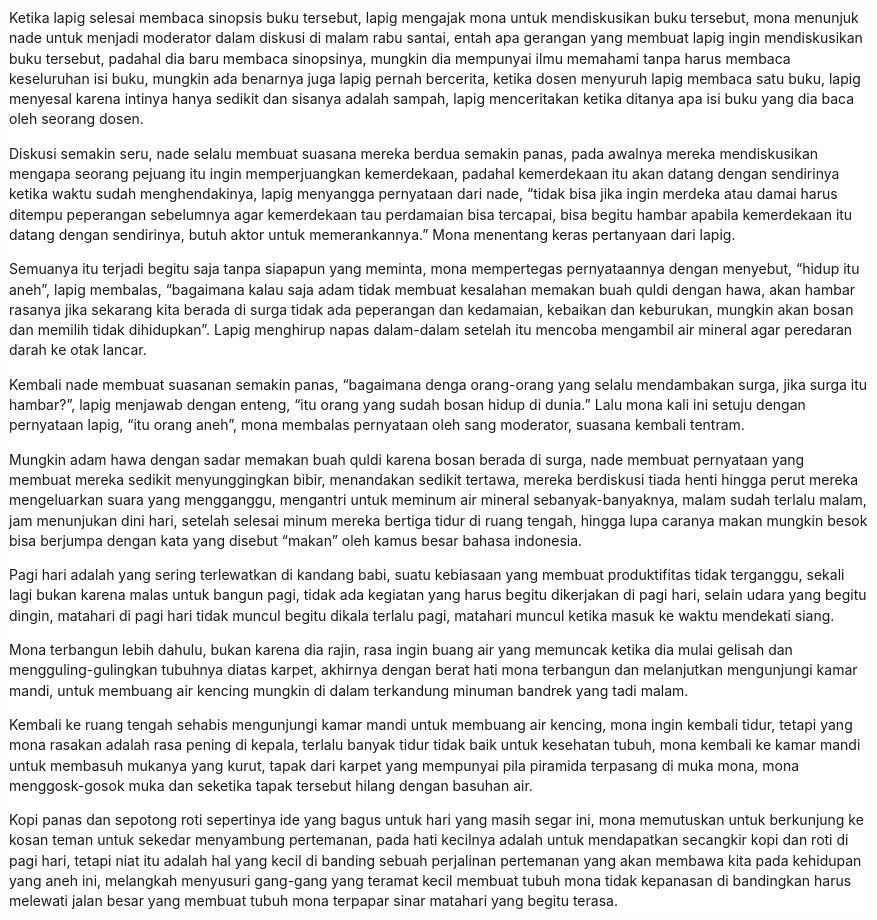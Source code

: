 Ketika lapig selesai membaca sinopsis buku tersebut, lapig mengajak mona untuk mendiskusikan buku tersebut, mona menunjuk nade untuk menjadi moderator dalam diskusi di malam rabu santai, entah apa gerangan yang membuat lapig ingin mendiskusikan buku tersebut, padahal dia baru membaca sinopsinya, mungkin dia mempunyai ilmu memahami tanpa harus membaca keseluruhan isi buku, mungkin ada benarnya juga lapig pernah bercerita, ketika dosen menyuruh lapig membaca satu buku, lapig menyesal karena intinya hanya sedikit dan sisanya adalah sampah, lapig menceritakan ketika ditanya apa isi buku yang dia baca oleh seorang dosen.

Diskusi semakin seru, nade selalu membuat suasana mereka berdua semakin panas, pada awalnya mereka mendiskusikan mengapa seorang pejuang itu ingin memperjuangkan kemerdekaan, padahal kemerdekaan itu akan datang dengan sendirinya ketika waktu sudah menghendakinya, lapig menyangga pernyataan dari nade, “tidak bisa jika ingin merdeka atau damai harus ditempu peperangan sebelumnya agar kemerdekaan tau perdamaian bisa tercapai, bisa begitu hambar apabila kemerdekaan itu datang dengan sendirinya, butuh aktor untuk memerankannya.” Mona menentang keras pertanyaan dari lapig.

Semuanya itu terjadi begitu saja tanpa siapapun yang meminta, mona mempertegas pernyataannya dengan menyebut, “hidup itu aneh”, lapig membalas, “bagaimana kalau saja adam tidak membuat kesalahan memakan buah quldi dengan hawa, akan hambar rasanya jika sekarang kita berada di surga tidak ada peperangan dan kedamaian, kebaikan dan keburukan, mungkin akan bosan dan memilih tidak dihidupkan”. Lapig menghirup napas dalam-dalam setelah itu mencoba mengambil air mineral agar peredaran darah ke otak lancar.

Kembali nade membuat suasanan semakin panas, “bagaimana denga orang-orang yang selalu mendambakan surga, jika surga itu hambar?”, lapig menjawab dengan enteng, “itu orang yang sudah bosan hidup di dunia.” Lalu mona kali ini setuju dengan pernyataan lapig, “itu orang aneh”, mona membalas pernyataan oleh sang moderator, suasana kembali tentram.

Mungkin adam hawa dengan sadar memakan buah quldi karena bosan berada di surga, nade membuat pernyataan yang membuat mereka sedikit menyunggingkan bibir, menandakan sedikit tertawa, mereka berdiskusi tiada henti hingga perut mereka mengeluarkan suara yang mengganggu, mengantri untuk meminum air mineral sebanyak-banyaknya, malam sudah terlalu malam, jam menunjukan dini hari, setelah selesai minum mereka bertiga tidur di ruang tengah, hingga lupa caranya makan mungkin besok bisa berjumpa dengan kata yang disebut “makan” oleh kamus besar bahasa indonesia.

Pagi hari adalah yang sering terlewatkan di kandang babi, suatu kebiasaan yang membuat produktifitas tidak terganggu, sekali lagi bukan karena malas untuk bangun pagi, tidak ada kegiatan yang harus begitu dikerjakan di pagi hari, selain udara yang begitu dingin, matahari di pagi hari tidak muncul begitu dikala terlalu pagi, matahari muncul ketika masuk ke waktu mendekati siang.

Mona terbangun lebih dahulu, bukan karena dia rajin, rasa ingin buang air yang memuncak ketika dia mulai gelisah dan mengguling-gulingkan tubuhnya diatas karpet, akhirnya dengan berat hati mona terbangun dan melanjutkan mengunjungi kamar mandi, untuk membuang air kencing mungkin di dalam terkandung minuman bandrek yang tadi malam.

Kembali ke ruang tengah sehabis mengunjungi kamar mandi untuk membuang air kencing, mona ingin kembali tidur, tetapi yang mona rasakan adalah rasa pening di kepala, terlalu banyak tidur tidak baik untuk kesehatan tubuh, mona kembali ke kamar mandi untuk membasuh mukanya yang kurut, tapak dari karpet yang mempunyai pila piramida terpasang di muka mona, mona menggosk-gosok muka dan seketika tapak tersebut hilang dengan basuhan air.

Kopi panas dan sepotong roti sepertinya ide yang bagus untuk hari yang masih segar ini, mona memutuskan untuk berkunjung ke kosan teman untuk sekedar menyambung pertemanan, pada hati kecilnya adalah untuk mendapatkan secangkir kopi dan roti di pagi hari, tetapi niat itu adalah hal yang kecil di banding sebuah perjalinan pertemanan yang akan membawa kita pada kehidupan yang aneh ini, melangkah menyusuri gang-gang yang teramat kecil membuat tubuh mona tidak kepanasan di bandingkan harus melewati jalan besar yang membuat tubuh mona terpapar sinar matahari yang begitu terasa.
